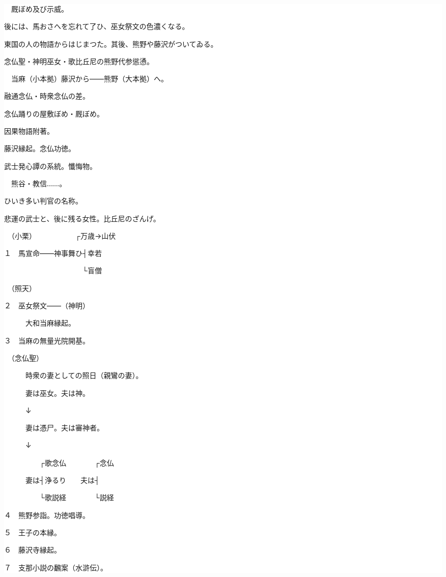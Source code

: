 　厩ぼめ及び示威。

後には、馬おさへを忘れて了ひ、巫女祭文の色濃くなる。

東国の人の物語からはじまつた。其後、熊野や藤沢がついてゐる。

念仏聖・神明巫女・歌比丘尼の熊野代参慫慂。

　当麻（小本拠）藤沢から――熊野（大本拠）へ。

融通念仏・時衆念仏の差。

念仏踊りの屋敷ぼめ・厩ぼめ。

因果物語附著。

藤沢縁起。念仏功徳。

武士発心譚の系統。懺悔物。

　熊谷・教信……。

ひいき多い判官の名称。

悲運の武士と、後に残る女性。比丘尼のざんげ。

　（小栗）　　　　　　┌万歳→山伏

１　馬宣命――神事舞ひ┤幸若

　　　　　　　　　　　└盲僧

　（照天）

２　巫女祭文――（神明）

　　　大和当麻縁起。

３　当麻の無量光院開基。

　（念仏聖）

　　　時衆の妻としての照日（親鸞の妻）。

　　　妻は巫女。夫は神。

　　　↓

　　　妻は憑尸。夫は審神者。

　　　↓

　　　　　┌歌念仏　　　　┌念仏

　　　妻は┤浄るり　　夫は┤

　　　　　└歌説経　　　　└説経

４　熊野参詣。功徳唱導。

５　王子の本縁。

６　藤沢寺縁起。

７　支那小説の飜案（水滸伝）。
